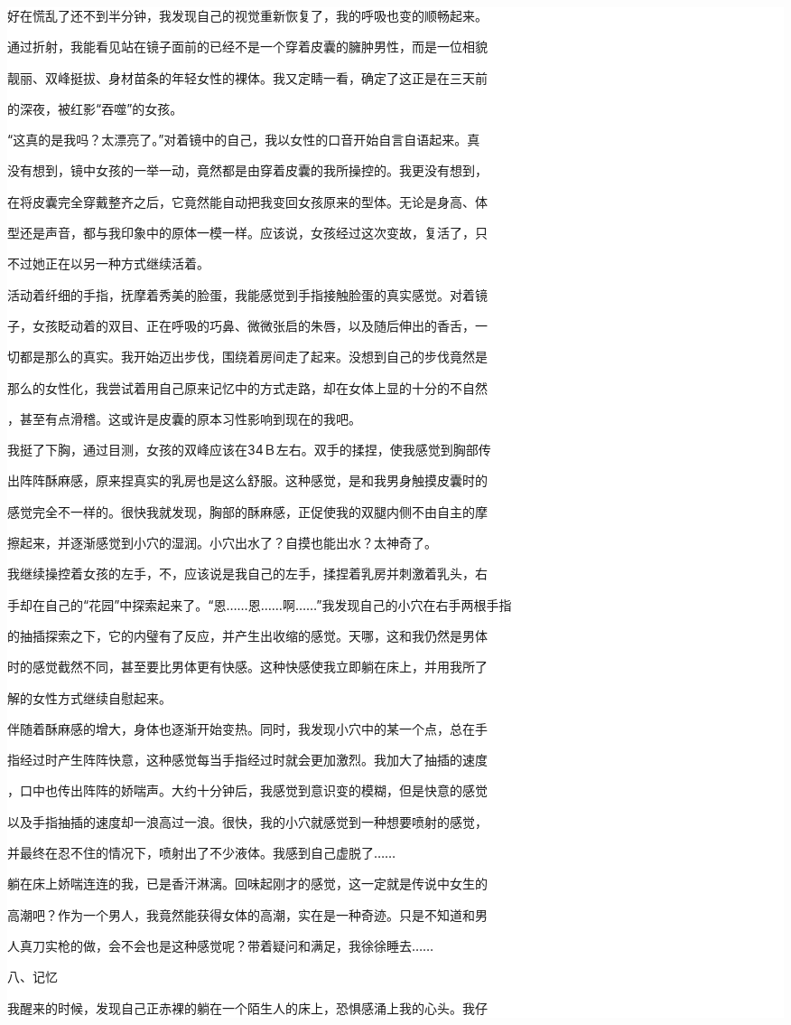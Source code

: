 好在慌乱了还不到半分钟，我发现自己的视觉重新恢复了，我的呼吸也变的顺畅起来。

通过折射，我能看见站在镜子面前的已经不是一个穿着皮囊的臃肿男性，而是一位相貌

靓丽、双峰挺拔、身材苗条的年轻女性的裸体。我又定睛一看，确定了这正是在三天前

的深夜，被红影“吞噬”的女孩。

“这真的是我吗？太漂亮了。”对着镜中的自己，我以女性的口音开始自言自语起来。真

没有想到，镜中女孩的一举一动，竟然都是由穿着皮囊的我所操控的。我更没有想到，

在将皮囊完全穿戴整齐之后，它竟然能自动把我变回女孩原来的型体。无论是身高、体

型还是声音，都与我印象中的原体一模一样。应该说，女孩经过这次变故，复活了，只

不过她正在以另一种方式继续活着。

活动着纤细的手指，抚摩着秀美的脸蛋，我能感觉到手指接触脸蛋的真实感觉。对着镜

子，女孩眨动着的双目、正在呼吸的巧鼻、微微张启的朱唇，以及随后伸出的香舌，一

切都是那么的真实。我开始迈出步伐，围绕着房间走了起来。没想到自己的步伐竟然是

那么的女性化，我尝试着用自己原来记忆中的方式走路，却在女体上显的十分的不自然

，甚至有点滑稽。这或许是皮囊的原本习性影响到现在的我吧。

我挺了下胸，通过目测，女孩的双峰应该在34Ｂ左右。双手的揉捏，使我感觉到胸部传

出阵阵酥麻感，原来捏真实的乳房也是这么舒服。这种感觉，是和我男身触摸皮囊时的

感觉完全不一样的。很快我就发现，胸部的酥麻感，正促使我的双腿内侧不由自主的摩

擦起来，并逐渐感觉到小穴的湿润。小穴出水了？自摸也能出水？太神奇了。

我继续操控着女孩的左手，不，应该说是我自己的左手，揉捏着乳房并刺激着乳头，右

手却在自己的“花园”中探索起来了。“恩……恩……啊……”我发现自己的小穴在右手两根手指

的抽插探索之下，它的内璧有了反应，并产生出收缩的感觉。天哪，这和我仍然是男体

时的感觉截然不同，甚至要比男体更有快感。这种快感使我立即躺在床上，并用我所了

解的女性方式继续自慰起来。

伴随着酥麻感的增大，身体也逐渐开始变热。同时，我发现小穴中的某一个点，总在手

指经过时产生阵阵快意，这种感觉每当手指经过时就会更加激烈。我加大了抽插的速度

，口中也传出阵阵的娇喘声。大约十分钟后，我感觉到意识变的模糊，但是快意的感觉

以及手指抽插的速度却一浪高过一浪。很快，我的小穴就感觉到一种想要喷射的感觉，

并最终在忍不住的情况下，喷射出了不少液体。我感到自己虚脱了……

躺在床上娇喘连连的我，已是香汗淋漓。回味起刚才的感觉，这一定就是传说中女生的

高潮吧？作为一个男人，我竟然能获得女体的高潮，实在是一种奇迹。只是不知道和男

人真刀实枪的做，会不会也是这种感觉呢？带着疑问和满足，我徐徐睡去……

八、记忆

我醒来的时候，发现自己正赤裸的躺在一个陌生人的床上，恐惧感涌上我的心头。我仔

